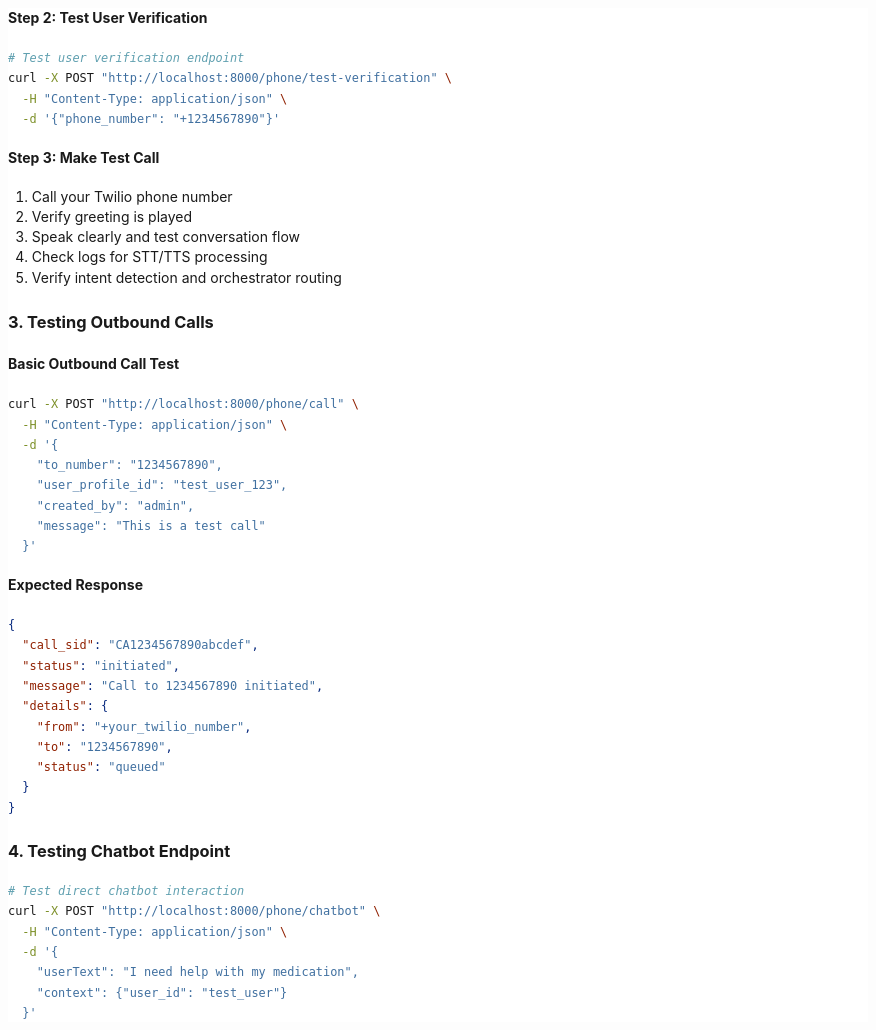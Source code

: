 #### Step 2: Test User Verification
```bash
# Test user verification endpoint
curl -X POST "http://localhost:8000/phone/test-verification" \
  -H "Content-Type: application/json" \
  -d '{"phone_number": "+1234567890"}'
```

#### Step 3: Make Test Call
1. Call your Twilio phone number
2. Verify greeting is played
3. Speak clearly and test conversation flow
4. Check logs for STT/TTS processing
5. Verify intent detection and orchestrator routing

### 3. Testing Outbound Calls

#### Basic Outbound Call Test
```bash
curl -X POST "http://localhost:8000/phone/call" \
  -H "Content-Type: application/json" \
  -d '{
    "to_number": "1234567890",
    "user_profile_id": "test_user_123",
    "created_by": "admin",
    "message": "This is a test call"
  }'
```

#### Expected Response
```json
{
  "call_sid": "CA1234567890abcdef",
  "status": "initiated",
  "message": "Call to 1234567890 initiated",
  "details": {
    "from": "+your_twilio_number",
    "to": "1234567890",
    "status": "queued"
  }
}
```

### 4. Testing Chatbot Endpoint

```bash
# Test direct chatbot interaction
curl -X POST "http://localhost:8000/phone/chatbot" \
  -H "Content-Type: application/json" \
  -d '{
    "userText": "I need help with my medication",
    "context": {"user_id": "test_user"}
  }'
```
